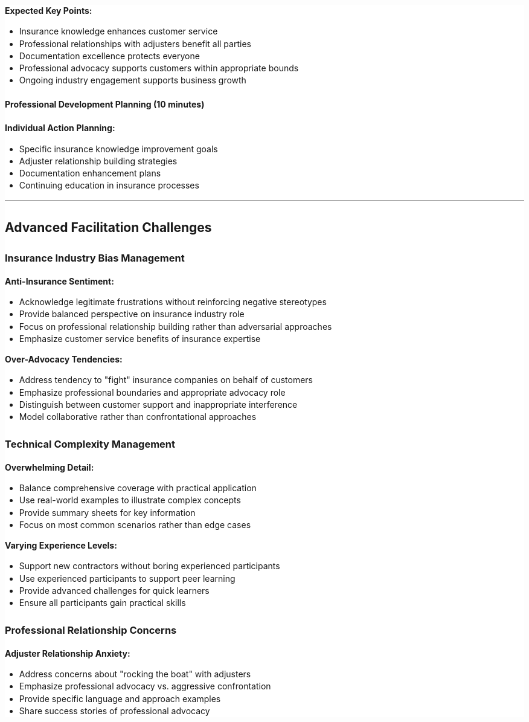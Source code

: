 **Expected Key Points:**
- Insurance knowledge enhances customer service
- Professional relationships with adjusters benefit all parties
- Documentation excellence protects everyone
- Professional advocacy supports customers within appropriate bounds
- Ongoing industry engagement supports business growth

#### Professional Development Planning (10 minutes)
**Individual Action Planning:**
- Specific insurance knowledge improvement goals
- Adjuster relationship building strategies
- Documentation enhancement plans
- Continuing education in insurance processes

---

## Advanced Facilitation Challenges

### Insurance Industry Bias Management
**Anti-Insurance Sentiment:**
- Acknowledge legitimate frustrations without reinforcing negative stereotypes
- Provide balanced perspective on insurance industry role
- Focus on professional relationship building rather than adversarial approaches
- Emphasize customer service benefits of insurance expertise

**Over-Advocacy Tendencies:**
- Address tendency to "fight" insurance companies on behalf of customers
- Emphasize professional boundaries and appropriate advocacy role
- Distinguish between customer support and inappropriate interference
- Model collaborative rather than confrontational approaches

### Technical Complexity Management
**Overwhelming Detail:**
- Balance comprehensive coverage with practical application
- Use real-world examples to illustrate complex concepts
- Provide summary sheets for key information
- Focus on most common scenarios rather than edge cases

**Varying Experience Levels:**
- Support new contractors without boring experienced participants
- Use experienced participants to support peer learning
- Provide advanced challenges for quick learners
- Ensure all participants gain practical skills

### Professional Relationship Concerns
**Adjuster Relationship Anxiety:**
- Address concerns about "rocking the boat" with adjusters
- Emphasize professional advocacy vs. aggressive confrontation
- Provide specific language and approach examples
- Share success stories of professional advocacy
